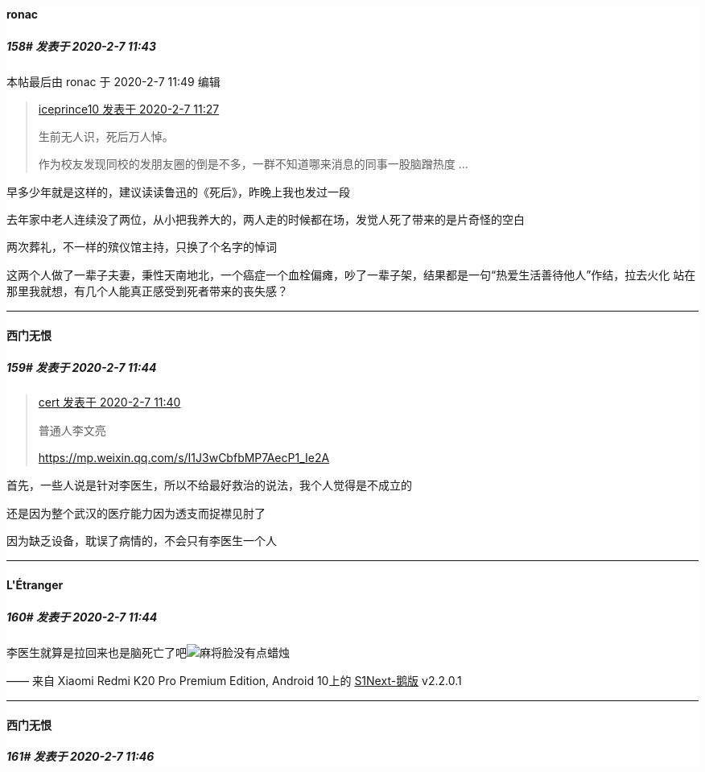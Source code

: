 ####  ronac  
##### 158#       发表于 2020-2-7 11:43


 本帖最后由 ronac 于 2020-2-7 11:49 编辑 
<blockquote><a href="httphttps://bbs.saraba1st.com/2b/forum.php?mod=redirect&amp;goto=findpost&amp;pid=46350355&amp;ptid=1912584" target="_blank">iceprince10 发表于 2020-2-7 11:27</a>

生前无人识，死后万人悼。


作为校友发现同校的发朋友圈的倒是不多，一群不知道哪来消息的同事一股脑蹭热度 ...</blockquote>
早多少年就是这样的，建议读读鲁迅的《死后》，昨晚上我也发过一段

去年家中老人连续没了两位，从小把我养大的，两人走的时候都在场，发觉人死了带来的是片奇怪的空白

两次葬礼，不一样的殡仪馆主持，只换了个名字的悼词

这两个人做了一辈子夫妻，秉性天南地北，一个癌症一个血栓偏瘫，吵了一辈子架，结果都是一句“热爱生活善待他人”作结，拉去火化
站在那里我就想，有几个人能真正感受到死者带来的丧失感？


-----

####  西门无恨  
##### 159#       发表于 2020-2-7 11:44


<blockquote><a href="httphttps://bbs.saraba1st.com/2b/forum.php?mod=redirect&amp;goto=findpost&amp;pid=46350480&amp;ptid=1912584" target="_blank">cert 发表于 2020-2-7 11:40</a>

普通人李文亮


https://mp.weixin.qq.com/s/I1J3wCbfbMP7AecP1_Ie2A</blockquote>
首先，一些人说是针对李医生，所以不给最好救治的说法，我个人觉得是不成立的

还是因为整个武汉的医疗能力因为透支而捉襟见肘了

因为缺乏设备，耽误了病情的，不会只有李医生一个人


-----

####  L'Étranger  
##### 160#       发表于 2020-2-7 11:44


李医生就算是拉回来也是脑死亡了吧<img src="https://static.saraba1st.com/image/smiley/face2017/236.png" referrerpolicy="no-referrer">麻将脸没有点蜡烛

—— 来自 Xiaomi Redmi K20 Pro Premium Edition, Android 10上的 [S1Next-鹅版](https://github.com/ykrank/S1-Next/releases) v2.2.0.1


-----

####  西门无恨  
##### 161#       发表于 2020-2-7 11:46

